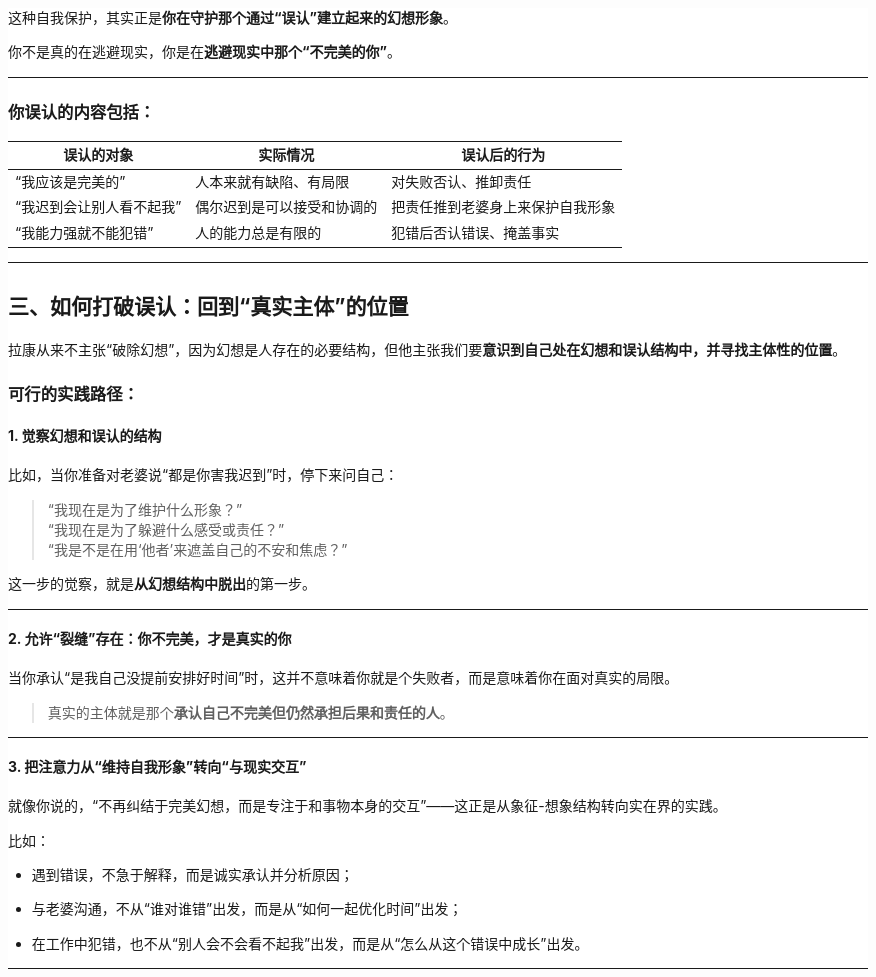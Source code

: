 这种自我保护，其实正是**你在守护那个通过“误认”建立起来的幻想形象**。

你不是真的在逃避现实，你是在**逃避现实中那个“不完美的你”**。

---

### 你误认的内容包括：

|误认的对象|实际情况|误认后的行为|
|---|---|---|
|“我应该是完美的”|人本来就有缺陷、有局限|对失败否认、推卸责任|
|“我迟到会让别人看不起我”|偶尔迟到是可以接受和协调的|把责任推到老婆身上来保护自我形象|
|“我能力强就不能犯错”|人的能力总是有限的|犯错后否认错误、掩盖事实|

---

## 三、如何打破误认：回到“真实主体”的位置

拉康从来不主张“破除幻想”，因为幻想是人存在的必要结构，但他主张我们要**意识到自己处在幻想和误认结构中，并寻找主体性的位置**。

### 可行的实践路径：

#### 1. **觉察幻想和误认的结构**

比如，当你准备对老婆说“都是你害我迟到”时，停下来问自己：

> “我现在是为了维护什么形象？”  
> “我现在是为了躲避什么感受或责任？”  
> “我是不是在用‘他者’来遮盖自己的不安和焦虑？”

这一步的觉察，就是**从幻想结构中脱出**的第一步。

---

#### 2. **允许“裂缝”存在：你不完美，才是真实的你**

当你承认“是我自己没提前安排好时间”时，这并不意味着你就是个失败者，而是意味着你在面对真实的局限。

> 真实的主体就是那个**承认自己不完美但仍然承担后果和责任的人**。

---

#### 3. **把注意力从“维持自我形象”转向“与现实交互”**

就像你说的，“不再纠结于完美幻想，而是专注于和事物本身的交互”——这正是从象征-想象结构转向实在界的实践。

比如：

- 遇到错误，不急于解释，而是诚实承认并分析原因；
    
- 与老婆沟通，不从“谁对谁错”出发，而是从“如何一起优化时间”出发；
    
- 在工作中犯错，也不从“别人会不会看不起我”出发，而是从“怎么从这个错误中成长”出发。
    

---
